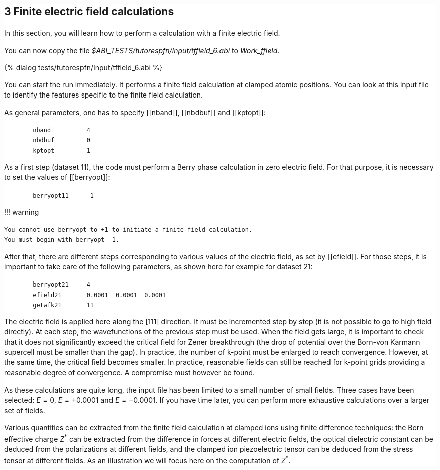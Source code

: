 ## 3 Finite electric field calculations

In this section, you will learn how to perform a calculation with a finite electric field.

You can now copy the file *\$ABI_TESTS/tutorespfn/Input/tffield_6.abi* to *Work_ffield*.

{% dialog tests/tutorespfn/Input/tffield_6.abi %}

You can start the run immediately.
It performs a finite field calculation at clamped atomic positions. You can look at this input file to
identify the features specific to the finite field calculation.

As general parameters, one has to specify [[nband]], [[nbdbuf]] and [[kptopt]]:

            nband          4
            nbdbuf         0
            kptopt         1

As a first step (dataset 11), the code must perform a Berry phase calculation
in zero electric field. For that purpose, 
it is necessary to set the values of [[berryopt]]:

            berryopt11     -1

!!! warning

    You cannot use berryopt to +1 to initiate a finite field calculation.
    You must begin with berryopt -1.

After that, there are different steps corresponding to various values of the
electric field, as set by [[efield]]. For those steps, it is important to take
care of the following parameters, as shown here for example for dataset 21:

            berryopt21     4
            efield21       0.0001  0.0001  0.0001
            getwfk21       11

The electric field is applied here along the [111] direction. It must be
incremented step by step (it is not possible to go to high field directly). At
each step, the wavefunctions of the previous step must be used. When the field
gets large, it is important to check that it does not significantly exceed
the critical field for Zener breakthrough (the drop of potential over the
Born-von Karmann supercell must be smaller than the gap). In practice, the
number of k-point must be enlarged to reach convergence. However, at the same
time, the critical field becomes smaller. In practice, reasonable fields can
still be reached for k-point grids providing a reasonable degree of
convergence. A compromise must however be found.

As these calculations are quite long, the input file has been limited to a small
number of
small fields. Three cases have been selected: $E = 0$, $E = +0.0001$ and $E = -0.0001$.
If you have time later, you can perform
more exhaustive calculations over a larger set of fields.

Various quantities can be extracted from the finite
field calculation at clamped ions using finite difference techniques: the Born
effective charge $Z^*$ can be extracted from the difference in forces at 
different electric fields, the optical dielectric
constant can be deduced from the polarizations at different fields, 
and the clamped ion
piezoelectric tensor can be deduced from the stress tensor at different fields. 
As an illustration
we will focus here on the computation of $Z^*$.

